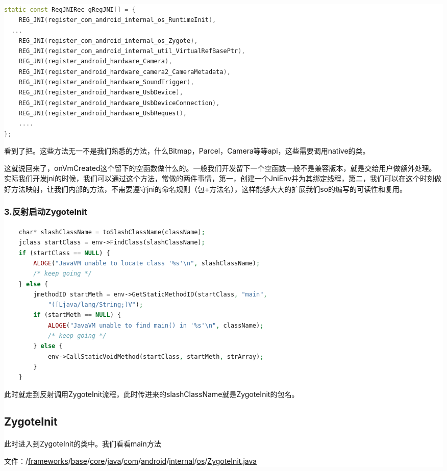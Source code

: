 ```cpp
static const RegJNIRec gRegJNI[] = {
    REG_JNI(register_com_android_internal_os_RuntimeInit),
  ...
    REG_JNI(register_com_android_internal_os_Zygote),
    REG_JNI(register_com_android_internal_util_VirtualRefBasePtr),
    REG_JNI(register_android_hardware_Camera),
    REG_JNI(register_android_hardware_camera2_CameraMetadata),   
    REG_JNI(register_android_hardware_SoundTrigger),
    REG_JNI(register_android_hardware_UsbDevice),
    REG_JNI(register_android_hardware_UsbDeviceConnection),
    REG_JNI(register_android_hardware_UsbRequest),
    ....
};
```

看到了把。这些方法无一不是我们熟悉的方法，什么Bitmap，Parcel，Camera等等api，这些需要调用native的类。

这就说回来了，onVmCreated这个留下的空函数做什么的。一般我们开发留下一个空函数一般不是兼容版本，就是交给用户做额外处理。实际我们开发jni的时候，我们可以通过这个方法，常做的两件事情，第一，创建一个JniEnv并为其绑定线程，第二，我们可以在这个时刻做好方法映射，让我们内部的方法，不需要遵守jni的命名规则（包+方法名），这样能够大大的扩展我们so的编写的可读性和复用。

### 3.反射启动ZygoteInit



```php
    char* slashClassName = toSlashClassName(className);
    jclass startClass = env->FindClass(slashClassName);
    if (startClass == NULL) {
        ALOGE("JavaVM unable to locate class '%s'\n", slashClassName);
        /* keep going */
    } else {
        jmethodID startMeth = env->GetStaticMethodID(startClass, "main",
            "([Ljava/lang/String;)V");
        if (startMeth == NULL) {
            ALOGE("JavaVM unable to find main() in '%s'\n", className);
            /* keep going */
        } else {
            env->CallStaticVoidMethod(startClass, startMeth, strArray);
        }
    }
```

此时就走到反射调用ZygoteInit流程，此时传进来的slashClassName就是ZygoteInit的包名。

## ZygoteInit

此时进入到ZygoteInit的类中。我们看看main方法

文件：/[frameworks](https://links.jianshu.com/go?to=http%3A%2F%2Fandroidxref.com%2F7.0.0_r1%2Fxref%2Fframeworks%2F)/[base](https://links.jianshu.com/go?to=http%3A%2F%2Fandroidxref.com%2F7.0.0_r1%2Fxref%2Fframeworks%2Fbase%2F)/[core](https://links.jianshu.com/go?to=http%3A%2F%2Fandroidxref.com%2F7.0.0_r1%2Fxref%2Fframeworks%2Fbase%2Fcore%2F)/[java](https://links.jianshu.com/go?to=http%3A%2F%2Fandroidxref.com%2F7.0.0_r1%2Fxref%2Fframeworks%2Fbase%2Fcore%2Fjava%2F)/[com](https://links.jianshu.com/go?to=http%3A%2F%2Fandroidxref.com%2F7.0.0_r1%2Fxref%2Fframeworks%2Fbase%2Fcore%2Fjava%2Fcom%2F)/[android](https://links.jianshu.com/go?to=http%3A%2F%2Fandroidxref.com%2F7.0.0_r1%2Fxref%2Fframeworks%2Fbase%2Fcore%2Fjava%2Fcom%2Fandroid%2F)/[internal](https://links.jianshu.com/go?to=http%3A%2F%2Fandroidxref.com%2F7.0.0_r1%2Fxref%2Fframeworks%2Fbase%2Fcore%2Fjava%2Fcom%2Fandroid%2Finternal%2F)/[os](https://links.jianshu.com/go?to=http%3A%2F%2Fandroidxref.com%2F7.0.0_r1%2Fxref%2Fframeworks%2Fbase%2Fcore%2Fjava%2Fcom%2Fandroid%2Finternal%2Fos%2F)/[ZygoteInit.java](https://links.jianshu.com/go?to=http%3A%2F%2Fandroidxref.com%2F7.0.0_r1%2Fxref%2Fframeworks%2Fbase%2Fcore%2Fjava%2Fcom%2Fandroid%2Finternal%2Fos%2FZygoteInit.java)
